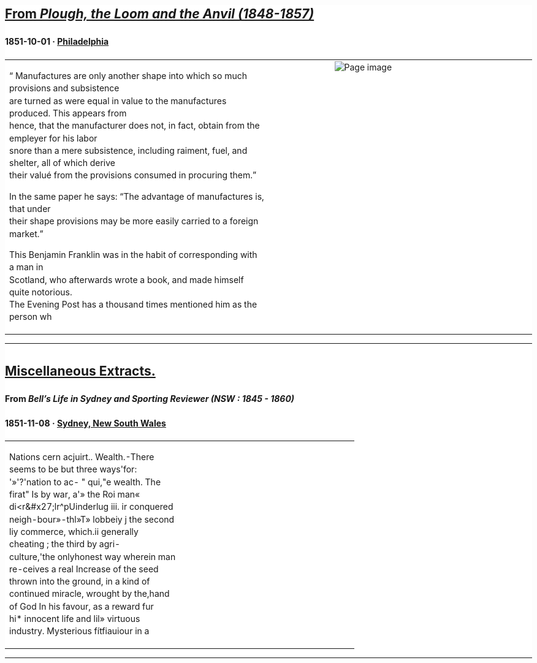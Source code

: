 
## [From _Plough, the Loom and the Anvil (1848-1857)_](https://archive.org/details/sim_american-farmers-magazine_1851-10_4_4/page/n51/mode/1up?view=theater)

#### 1851-10-01 &middot; [Philadelphia](http://dbpedia.org/resource/Philadelphia)

<table style="width: 100%;"><tr><td style="width: 50%">

  
  
“ Manufactures are only another shape into which so much provisions and subsistence  
are turned as were equal in value to the manufactures produced. This appears from  
hence, that the manufacturer does not, in fact, obtain from the empleyer for his labor  
snore than a mere subsistence, including raiment, fuel, and shelter, all of which derive  
their valué from the provisions consumed in procuring them.”  
  
In the same paper he says: “The advantage of manufactures is, that under  
their shape provisions may be more easily carried to a foreign market.”  
  
This Benjamin Franklin was in the habit of corresponding with a man in  
Scotland, who afterwards wrote a book, and made himself quite notorious.  
The Evening Post has a thousand times mentioned him as the person wh
</td><td style="width: 50%; max-height: 75%; margin: auto; display: block;">
<img alt="Page image" src="https://iiif.archive.org/iiif/sim_american-farmers-magazine_1851-10_4_4&#0036;51/pct:26.843164,40.995763,65.180965,13.580508/600,/0/default.jpg"/>
</td>
</tr></table>

---

## [Miscellaneous Extracts.](http://trove.nla.gov.au/ndp/del/article/59773482)

#### From _Bell’s Life in Sydney and Sporting Reviewer (NSW : 1845 - 1860)_

#### 1851-11-08 &middot; [Sydney, New South Wales](http://dbpedia.org/resource/Sydney)

<table style="width: 100%;"><tr><td style="width: 50%">

  
Nations cern acjuirt.. Wealth.-There  
seems to be but three ways&#x27;for:  
&#x27;»&#x27;?&#x27;nation to ac- &quot; qui,&quot;e wealth. The  
firat&quot; Is by war, a&#x27;» the Roi man«  
di&lt;r\&#x27;lr^pUinderlug iii. ir conquered  
neigh-bour»-thl»T» lobbeiy j the second  
liy commerce, which.ii generally  
cheating ; the third by agri-  
culture,&#x27;the onlyhonest way wherein man  
re-ceives a real Increase of the seed  
thrown into the ground, in a kind of  
continued miracle, wrought by the,hand  
of God In his favour, as a reward fur  
hi* innocent life and lil» virtuous  
industry. Mysterious fítfiauiour in a
</td></tr></table>

---